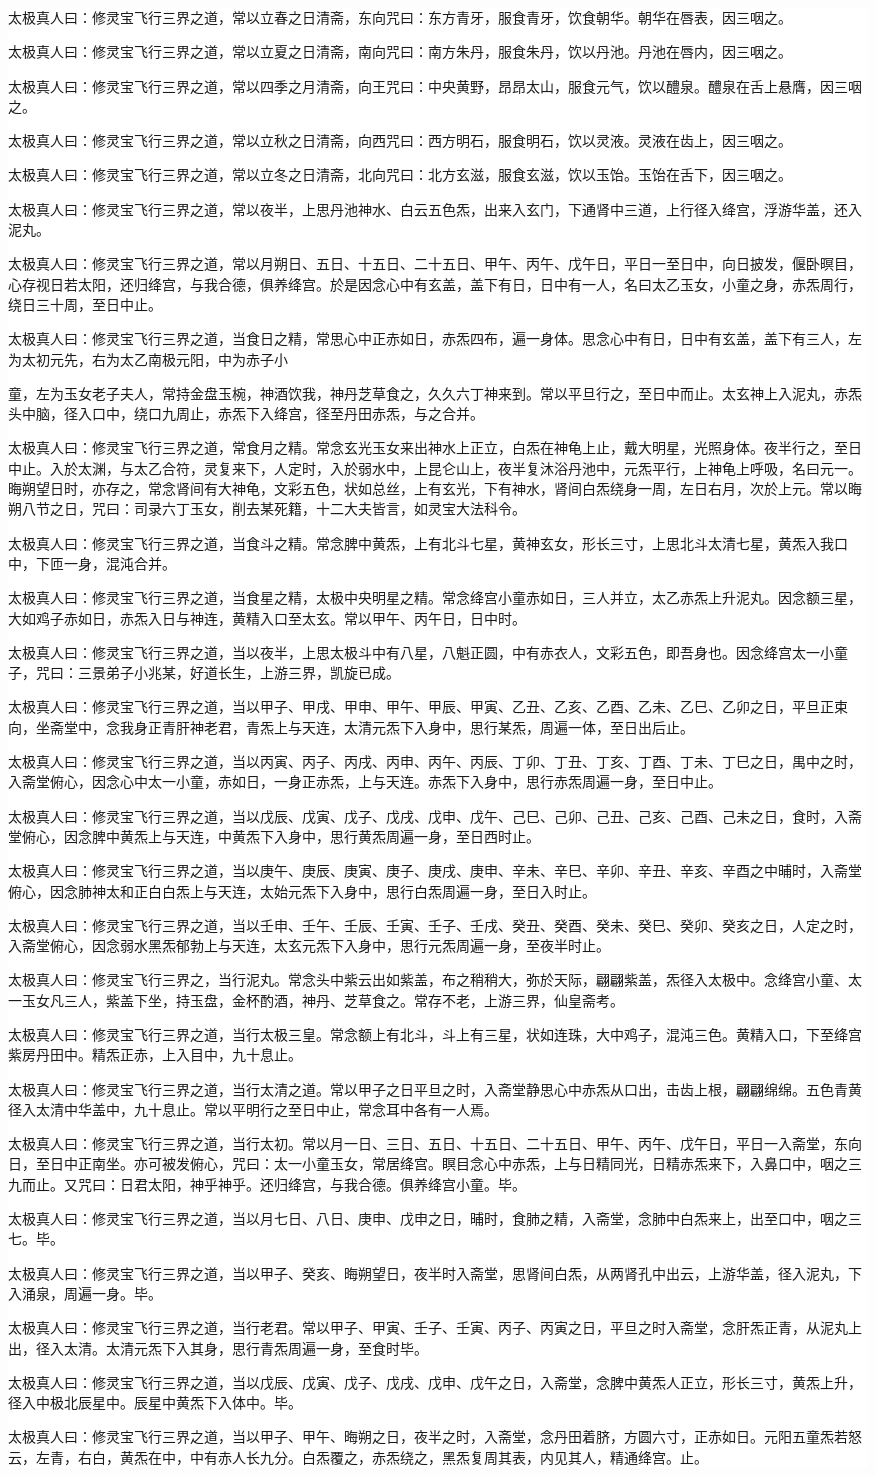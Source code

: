 太极真人曰：修灵宝飞行三界之道，常以立春之日清斋，东向咒曰：东方青牙，服食青牙，饮食朝华。朝华在唇表，因三咽之。  

太极真人曰：修灵宝飞行三界之道，常以立夏之日清斋，南向咒曰：南方朱丹，服食朱丹，饮以丹池。丹池在唇内，因三咽之。  

太极真人曰：修灵宝飞行三界之道，常以四季之月清斋，向王咒曰：中央黄野，昂昂太山，服食元气，饮以醴泉。醴泉在舌上悬膺，因三咽之。  

太极真人曰：修灵宝飞行三界之道，常以立秋之日清斋，向西咒曰：西方明石，服食明石，饮以灵液。灵液在齿上，因三咽之。  

太极真人曰：修灵宝飞行三界之道，常以立冬之日清斋，北向咒曰：北方玄滋，服食玄滋，饮以玉饴。玉饴在舌下，因三咽之。  

太极真人曰：修灵宝飞行三界之道，常以夜半，上思丹池神水、白云五色炁，出来入玄门，下通肾中三道，上行径入绛宫，浮游华盖，还入泥丸。  

太极真人曰：修灵宝飞行三界之道，常以月朔日、五日、十五日、二十五日、甲午、丙午、戊午日，平日一至日中，向日披发，偃卧暝目，心存视日若太阳，还归绛宫，与我合德，俱养绛宫。於是因念心中有玄盖，盖下有日，日中有一人，名曰太乙玉女，小童之身，赤炁周行，绕日三十周，至日中止。  

太极真人曰：修灵宝飞行三界之道，当食日之精，常思心中正赤如日，赤炁四布，遍一身体。思念心中有日，日中有玄盖，盖下有三人，左为太初元先，右为太乙南极元阳，中为赤子小  

童，左为玉女老子夫人，常持金盘玉椀，神酒饮我，神丹芝草食之，久久六丁神来到。常以平旦行之，至日中而止。太玄神上入泥丸，赤炁头中脑，径入口中，绕口九周止，赤炁下入绛宫，径至丹田赤炁，与之合并。  

太极真人曰：修灵宝飞行三界之道，常食月之精。常念玄光玉女来出神水上正立，白炁在神龟上止，戴大明星，光照身体。夜半行之，至日中止。入於太渊，与太乙合符，灵复来下，人定时，入於弱水中，上昆仑山上，夜半复沐浴丹池中，元炁平行，上神龟上呼吸，名曰元一。晦朔望日时，亦存之，常念肾间有大神龟，文彩五色，状如总丝，上有玄光，下有神水，肾间白炁绕身一周，左日右月，次於上元。常以晦朔八节之日，咒曰：司录六丁玉女，削去某死籍，十二大夫皆言，如灵宝大法科令。  

太极真人曰：修灵宝飞行三界之道，当食斗之精。常念脾中黄炁，上有北斗七星，黄神玄女，形长三寸，上思北斗太清七星，黄炁入我口中，下匝一身，混沌合并。  

太极真人曰：修灵宝飞行三界之道，当食星之精，太极中央明星之精。常念绛宫小童赤如日，三人并立，太乙赤炁上升泥丸。因念额三星，大如鸡子赤如日，赤炁入日与神连，黄精入口至太玄。常以甲午、丙午日，日中时。  

太极真人曰：修灵宝飞行三界之道，当以夜半，上思太极斗中有八星，八魁正圆，中有赤衣人，文彩五色，即吾身也。因念绛宫太一小童子，咒曰：三景弟子小兆某，好道长生，上游三界，凯旋已成。  

太极真人曰：修灵宝飞行三界之道，当以甲子、甲戌、甲申、甲午、甲辰、甲寅、乙丑、乙亥、乙酉、乙未、乙巳、乙卯之日，平旦正束向，坐斋堂中，念我身正青肝神老君，青炁上与天连，太清元炁下入身中，思行某炁，周遍一体，至日出后止。  

太极真人曰：修灵宝飞行三界之道，当以丙寅、丙子、丙戌、丙申、丙午、丙辰、丁卯、丁丑、丁亥、丁酉、丁未、丁巳之日，禺中之时，入斋堂俯心，因念心中太一小童，赤如日，一身正赤炁，上与天连。赤炁下入身中，思行赤炁周遍一身，至日中止。  

太极真人曰：修灵宝飞行三界之道，当以戊辰、戊寅、戊子、戊戌、戊申、戊午、己巳、己卯、己丑、己亥、己酉、己未之日，食时，入斋堂俯心，因念脾中黄炁上与天连，中黄炁下入身中，思行黄炁周遍一身，至日西时止。  

太极真人曰：修灵宝飞行三界之道，当以庚午、庚辰、庚寅、庚子、庚戌、庚申、辛未、辛巳、辛卯、辛丑、辛亥、辛酉之中晡时，入斋堂俯心，因念肺神太和正白白炁上与天连，太始元炁下入身中，思行白炁周遍一身，至日入时止。  

太极真人曰：修灵宝飞行三界之道，当以壬申、壬午、壬辰、壬寅、壬子、壬戌、癸丑、癸酉、癸未、癸巳、癸卯、癸亥之日，人定之时，入斋堂俯心，因念弱水黑炁郁勃上与天连，太玄元炁下入身中，思行元炁周遍一身，至夜半时止。  

太极真人曰：修灵宝飞行三界之，当行泥丸。常念头中紫云出如紫盖，布之稍稍大，弥於天际，翩翩紫盖，炁径入太极中。念绛宫小童、太一玉女凡三人，紫盖下坐，持玉盘，金杯酌酒，神丹、芝草食之。常存不老，上游三界，仙皇斋考。  

太极真人曰：修灵宝飞行三界之道，当行太极三皇。常念额上有北斗，斗上有三星，状如连珠，大中鸡子，混沌三色。黄精入口，下至绛宫紫房丹田中。精炁正赤，上入目中，九十息止。  

太极真人曰：修灵宝飞行三界之道，当行太清之道。常以甲子之日平旦之时，入斋堂静思心中赤炁从口出，击齿上根，翩翩绵绵。五色青黄径入太清中华盖中，九十息止。常以平明行之至日中止，常念耳中各有一人焉。  

太极真人曰：修灵宝飞行三界之道，当行太初。常以月一日、三日、五日、十五日、二十五日、甲午、丙午、戊午日，平日一入斋堂，东向日，至日中正南坐。亦可被发俯心，咒曰：太一小童玉女，常居绛宫。瞑目念心中赤炁，上与日精同光，日精赤炁来下，入鼻口中，咽之三九而止。又咒曰：日君太阳，神乎神乎。还归绛宫，与我合德。俱养绛宫小童。毕。  

太极真人曰：修灵宝飞行三界之道，当以月七日、八日、庚申、戊申之日，晡时，食肺之精，入斋堂，念肺中白炁来上，出至口中，咽之三七。毕。  

太极真人曰：修灵宝飞行三界之道，当以甲子、癸亥、晦朔望日，夜半时入斋堂，思肾间白炁，从两肾孔中出云，上游华盖，径入泥丸，下入涌泉，周遍一身。毕。  

太极真人曰：修灵宝飞行三界之道，当行老君。常以甲子、甲寅、壬子、壬寅、丙子、丙寅之日，平旦之时入斋堂，念肝炁正青，从泥丸上出，径入太清。太清元炁下入其身，思行青炁周遍一身，至食时毕。  

太极真人曰：修灵宝飞行三界之道，当以戊辰、戊寅、戊子、戊戌、戊申、戊午之日，入斋堂，念脾中黄炁人正立，形长三寸，黄炁上升，径入中极北辰星中。辰星中黄炁下入体中。毕。  

太极真人曰：修灵宝飞行三界之道，当以甲子、甲午、晦朔之日，夜半之时，入斋堂，念丹田着脐，方圆六寸，正赤如日。元阳五童炁若怒云，左青，右白，黄炁在中，中有赤人长九分。白炁覆之，赤炁绕之，黑炁复周其表，内见其人，精通绛宫。止。  
